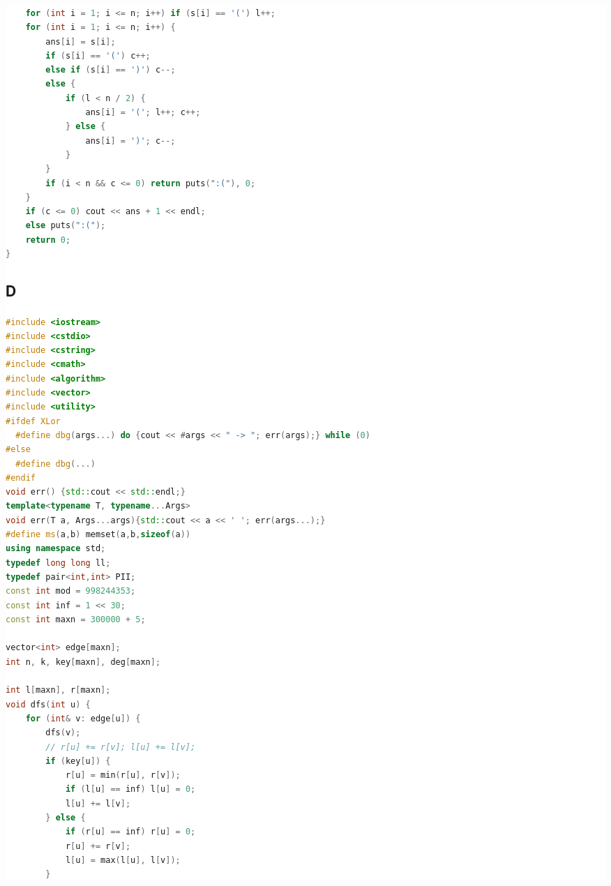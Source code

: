 ```c++
    for (int i = 1; i <= n; i++) if (s[i] == '(') l++;
    for (int i = 1; i <= n; i++) {
        ans[i] = s[i];
        if (s[i] == '(') c++;
        else if (s[i] == ')') c--;
        else {
            if (l < n / 2) {
                ans[i] = '('; l++; c++;
            } else {
                ans[i] = ')'; c--;
            }
        }
        if (i < n && c <= 0) return puts(":("), 0;
    }
    if (c <= 0) cout << ans + 1 << endl;
    else puts(":(");
    return 0;
}
```

## D

```c++
#include <iostream>
#include <cstdio>
#include <cstring>
#include <cmath>
#include <algorithm>
#include <vector>
#include <utility>
#ifdef XLor
  #define dbg(args...) do {cout << #args << " -> "; err(args);} while (0)
#else
  #define dbg(...)
#endif
void err() {std::cout << std::endl;}
template<typename T, typename...Args>
void err(T a, Args...args){std::cout << a << ' '; err(args...);}
#define ms(a,b) memset(a,b,sizeof(a))
using namespace std;
typedef long long ll;
typedef pair<int,int> PII;
const int mod = 998244353;
const int inf = 1 << 30;
const int maxn = 300000 + 5;

vector<int> edge[maxn];
int n, k, key[maxn], deg[maxn];

int l[maxn], r[maxn];
void dfs(int u) {
    for (int& v: edge[u]) {
        dfs(v);
        // r[u] += r[v]; l[u] += l[v];
        if (key[u]) {
            r[u] = min(r[u], r[v]);
            if (l[u] == inf) l[u] = 0;
            l[u] += l[v];
        } else {
            if (r[u] == inf) r[u] = 0;
            r[u] += r[v];
            l[u] = max(l[u], l[v]);
        }
```